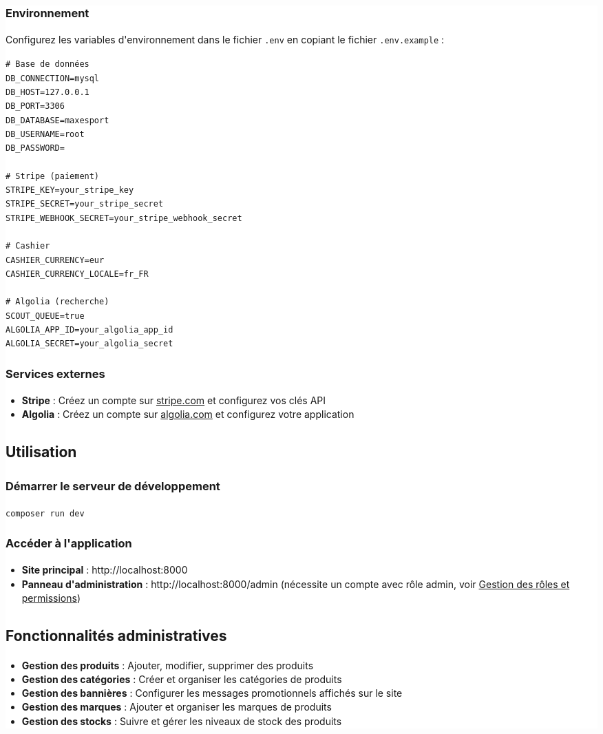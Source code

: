 ### Environnement

Configurez les variables d'environnement dans le fichier `.env` en copiant le fichier `.env.example` :

```
# Base de données
DB_CONNECTION=mysql
DB_HOST=127.0.0.1
DB_PORT=3306
DB_DATABASE=maxesport
DB_USERNAME=root
DB_PASSWORD=

# Stripe (paiement)
STRIPE_KEY=your_stripe_key
STRIPE_SECRET=your_stripe_secret
STRIPE_WEBHOOK_SECRET=your_stripe_webhook_secret

# Cashier
CASHIER_CURRENCY=eur
CASHIER_CURRENCY_LOCALE=fr_FR

# Algolia (recherche)
SCOUT_QUEUE=true
ALGOLIA_APP_ID=your_algolia_app_id
ALGOLIA_SECRET=your_algolia_secret
```

### Services externes

- **Stripe** : Créez un compte sur [stripe.com](https://stripe.com) et configurez vos clés API
- **Algolia** : Créez un compte sur [algolia.com](https://algolia.com) et configurez votre application

## Utilisation

### Démarrer le serveur de développement

```bash
composer run dev
```

### Accéder à l'application

- **Site principal** : http://localhost:8000 
- **Panneau d'administration** : http://localhost:8000/admin (nécessite un compte avec rôle admin, voir [Gestion des rôles et permissions](#gestion-des-rôles-et-permissions))

## Fonctionnalités administratives

- **Gestion des produits** : Ajouter, modifier, supprimer des produits
- **Gestion des catégories** : Créer et organiser les catégories de produits
- **Gestion des bannières** : Configurer les messages promotionnels affichés sur le site
- **Gestion des marques** : Ajouter et organiser les marques de produits
- **Gestion des stocks** : Suivre et gérer les niveaux de stock des produits
